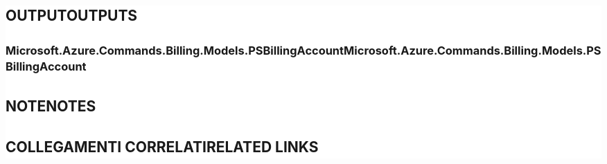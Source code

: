 ## <span data-ttu-id="8a2bd-140">OUTPUT</span><span class="sxs-lookup"><span data-stu-id="8a2bd-140">OUTPUTS</span></span>

### <span data-ttu-id="8a2bd-141">Microsoft.Azure.Commands.Billing.Models.PSBillingAccount</span><span class="sxs-lookup"><span data-stu-id="8a2bd-141">Microsoft.Azure.Commands.Billing.Models.PSBillingAccount</span></span>

## <span data-ttu-id="8a2bd-142">NOTE</span><span class="sxs-lookup"><span data-stu-id="8a2bd-142">NOTES</span></span>

## <span data-ttu-id="8a2bd-143">COLLEGAMENTI CORRELATI</span><span class="sxs-lookup"><span data-stu-id="8a2bd-143">RELATED LINKS</span></span>
